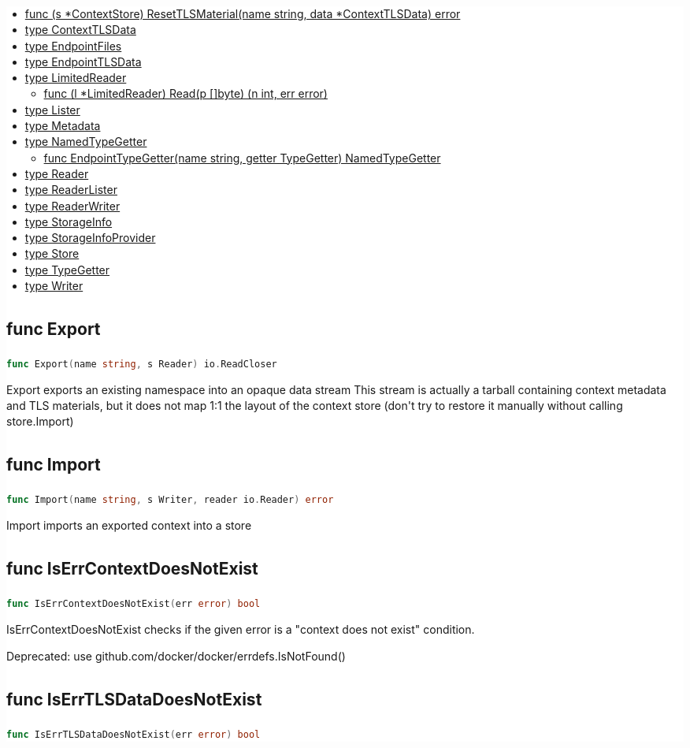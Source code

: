   - [func (s *ContextStore) ResetTLSMaterial(name string, data *ContextTLSData) error](<#func-contextstore-resettlsmaterial>)
- [type ContextTLSData](<#type-contexttlsdata>)
- [type EndpointFiles](<#type-endpointfiles>)
- [type EndpointTLSData](<#type-endpointtlsdata>)
- [type LimitedReader](<#type-limitedreader>)
  - [func (l *LimitedReader) Read(p []byte) (n int, err error)](<#func-limitedreader-read>)
- [type Lister](<#type-lister>)
- [type Metadata](<#type-metadata>)
- [type NamedTypeGetter](<#type-namedtypegetter>)
  - [func EndpointTypeGetter(name string, getter TypeGetter) NamedTypeGetter](<#func-endpointtypegetter>)
- [type Reader](<#type-reader>)
- [type ReaderLister](<#type-readerlister>)
- [type ReaderWriter](<#type-readerwriter>)
- [type StorageInfo](<#type-storageinfo>)
- [type StorageInfoProvider](<#type-storageinfoprovider>)
- [type Store](<#type-store>)
- [type TypeGetter](<#type-typegetter>)
- [type Writer](<#type-writer>)


## func Export

```go
func Export(name string, s Reader) io.ReadCloser
```

Export exports an existing namespace into an opaque data stream This stream is actually a tarball containing context metadata and TLS materials, but it does not map 1:1 the layout of the context store \(don't try to restore it manually without calling store.Import\)

## func Import

```go
func Import(name string, s Writer, reader io.Reader) error
```

Import imports an exported context into a store

## func IsErrContextDoesNotExist

```go
func IsErrContextDoesNotExist(err error) bool
```

IsErrContextDoesNotExist checks if the given error is a "context does not exist" condition.

Deprecated: use github.com/docker/docker/errdefs.IsNotFound\(\)

## func IsErrTLSDataDoesNotExist

```go
func IsErrTLSDataDoesNotExist(err error) bool
```
